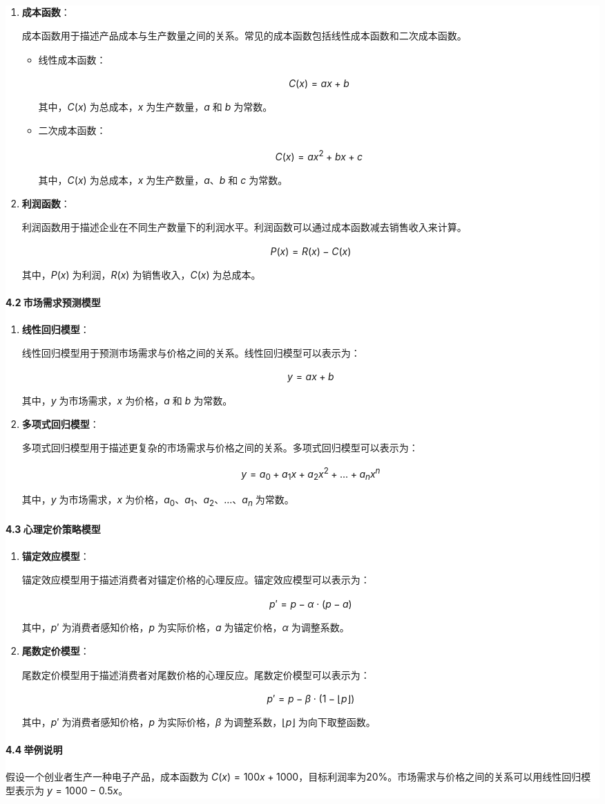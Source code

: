 1. **成本函数**：

   成本函数用于描述产品成本与生产数量之间的关系。常见的成本函数包括线性成本函数和二次成本函数。

   - 线性成本函数：

     $$ C(x) = ax + b $$

     其中，$C(x)$ 为总成本，$x$ 为生产数量，$a$ 和 $b$ 为常数。

   - 二次成本函数：

     $$ C(x) = ax^2 + bx + c $$

     其中，$C(x)$ 为总成本，$x$ 为生产数量，$a$、$b$ 和 $c$ 为常数。

2. **利润函数**：

   利润函数用于描述企业在不同生产数量下的利润水平。利润函数可以通过成本函数减去销售收入来计算。

   $$ P(x) = R(x) - C(x) $$

   其中，$P(x)$ 为利润，$R(x)$ 为销售收入，$C(x)$ 为总成本。

#### 4.2 市场需求预测模型

1. **线性回归模型**：

   线性回归模型用于预测市场需求与价格之间的关系。线性回归模型可以表示为：

   $$ y = ax + b $$

   其中，$y$ 为市场需求，$x$ 为价格，$a$ 和 $b$ 为常数。

2. **多项式回归模型**：

   多项式回归模型用于描述更复杂的市场需求与价格之间的关系。多项式回归模型可以表示为：

   $$ y = a_0 + a_1x + a_2x^2 + ... + a_nx^n $$

   其中，$y$ 为市场需求，$x$ 为价格，$a_0$、$a_1$、$a_2$、...、$a_n$ 为常数。

#### 4.3 心理定价策略模型

1. **锚定效应模型**：

   锚定效应模型用于描述消费者对锚定价格的心理反应。锚定效应模型可以表示为：

   $$ p' = p - \alpha \cdot (p - a) $$

   其中，$p'$ 为消费者感知价格，$p$ 为实际价格，$a$ 为锚定价格，$\alpha$ 为调整系数。

2. **尾数定价模型**：

   尾数定价模型用于描述消费者对尾数价格的心理反应。尾数定价模型可以表示为：

   $$ p' = p - \beta \cdot (1 - \lfloor p \rfloor) $$

   其中，$p'$ 为消费者感知价格，$p$ 为实际价格，$\beta$ 为调整系数，$\lfloor p \rfloor$ 为向下取整函数。

#### 4.4 举例说明

假设一个创业者生产一种电子产品，成本函数为 $C(x) = 100x + 1000$，目标利润率为20%。市场需求与价格之间的关系可以用线性回归模型表示为 $y = 1000 - 0.5x$。
